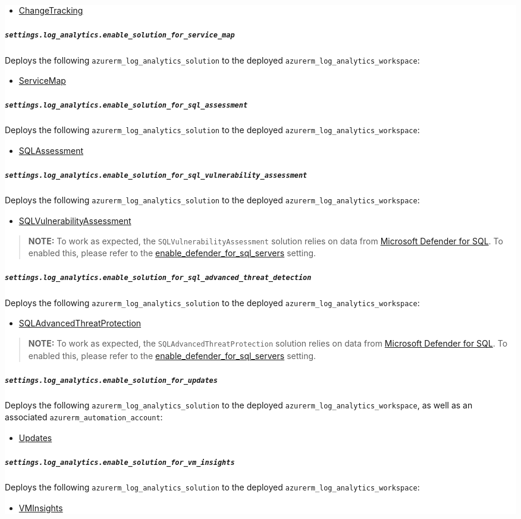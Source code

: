 - [ChangeTracking][change_tracking_overview]

##### `settings.log_analytics.enable_solution_for_service_map`

Deploys the following `azurerm_log_analytics_solution` to the deployed `azurerm_log_analytics_workspace`:

- [ServiceMap][service_map_overview]

##### `settings.log_analytics.enable_solution_for_sql_assessment`

Deploys the following `azurerm_log_analytics_solution` to the deployed `azurerm_log_analytics_workspace`:

- [SQLAssessment][sql_assessment_overview]

##### `settings.log_analytics.enable_solution_for_sql_vulnerability_assessment`

Deploys the following `azurerm_log_analytics_solution` to the deployed `azurerm_log_analytics_workspace`:

- [SQLVulnerabilityAssessment][sql_vulnerability_assessment_overview]

> **NOTE:** To work as expected, the `SQLVulnerabilityAssessment` solution relies on data from [Microsoft Defender for SQL][microsoft_defender_for_sql].
> To enabled this, please refer to the [enable_defender_for_sql_servers](#settingssecurity_centerenable_defender_for_sql_servers) setting.

##### `settings.log_analytics.enable_solution_for_sql_advanced_threat_detection`

Deploys the following `azurerm_log_analytics_solution` to the deployed `azurerm_log_analytics_workspace`:

- [SQLAdvancedThreatProtection][sql_advanced_threat_detection_overview]

> **NOTE:** To work as expected, the `SQLAdvancedThreatProtection` solution relies on data from [Microsoft Defender for SQL][microsoft_defender_for_sql].
> To enabled this, please refer to the [enable_defender_for_sql_servers](#settingssecurity_centerenable_defender_for_sql_servers) setting.

##### `settings.log_analytics.enable_solution_for_updates`

Deploys the following `azurerm_log_analytics_solution` to the deployed `azurerm_log_analytics_workspace`, as well as an associated `azurerm_automation_account`:

- [Updates][updates_overview]

##### `settings.log_analytics.enable_solution_for_vm_insights`

Deploys the following `azurerm_log_analytics_solution` to the deployed `azurerm_log_analytics_workspace`:

- [VMInsights][vm_insights_overview]


[//]: # "************************"
[//]: # "INSERT LINK LABELS BELOW"
[//]: # "************************"
[agent_health_overview]:                  https://docs.microsoft.com/azure/azure-monitor/insights/solution-agenthealth
[change_tracking_overview]:               https://docs.microsoft.com/azure/automation/change-tracking/overview
[la_retention_period]:                    https://docs.microsoft.com/azure/azure-monitor/logs/manage-cost-storage#change-the-data-retention-period
[sentinel_overview]:                      https://docs.microsoft.com/azure/sentinel/overview
[service_map_overview]:                   https://docs.microsoft.com/azure/azure-monitor/vm/service-map
[sql_assessment_overview]:                https://docs.microsoft.com/azure/azure-monitor/insights/sql-assessment
[sql_vulnerability_assessment_overview]:  https://docs.microsoft.com/azure/azure-sql/database/sql-vulnerability-assessment#configure-vulnerability-assessment
[sql_advanced_threat_detection_overview]: https://docs.microsoft.com/azure/azure-sql/database/threat-detection-configure
[updates_overview]:                       https://docs.microsoft.com/azure/automation/update-management/overview
[vm_insights_overview]:                   https://docs.microsoft.com/azure/azure-monitor/vm/vminsights-overview
[microsoft_defender_for_cloud]:           https://docs.microsoft.com/azure/defender-for-cloud/defender-for-cloud-introduction
[microsoft_defender_for_sql]:             https://docs.microsoft.com/azure/azure-sql/database/azure-defender-for-sql
[wiki_management_advanced_block]: %5BVariables%5D-configure_management_resources_advanced "Using the advanced block with management resources"
[wiki_disable_base_module_tags]:   %5BVariables%5D-disable_base_module_tags "Instructions for how to use the disable_base_module_tags variable."